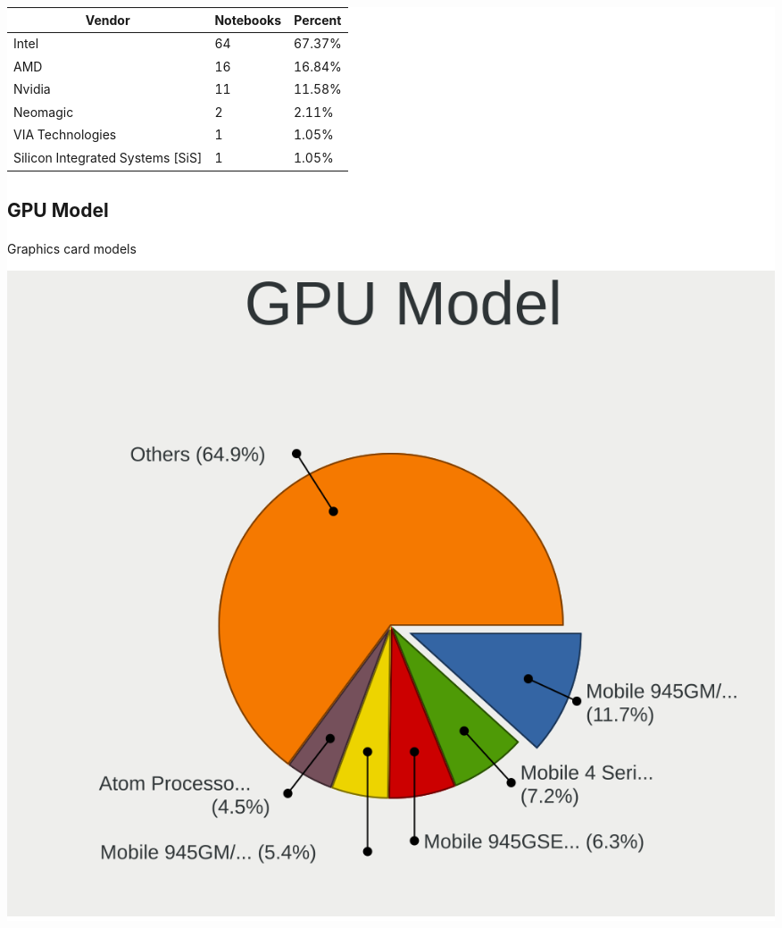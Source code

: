 
| Vendor                           | Notebooks | Percent |
|----------------------------------|-----------|---------|
| Intel                            | 64        | 67.37%  |
| AMD                              | 16        | 16.84%  |
| Nvidia                           | 11        | 11.58%  |
| Neomagic                         | 2         | 2.11%   |
| VIA Technologies                 | 1         | 1.05%   |
| Silicon Integrated Systems [SiS] | 1         | 1.05%   |

GPU Model
---------

Graphics card models

![GPU Model](./images/pie_chart/gpu_model.svg)
